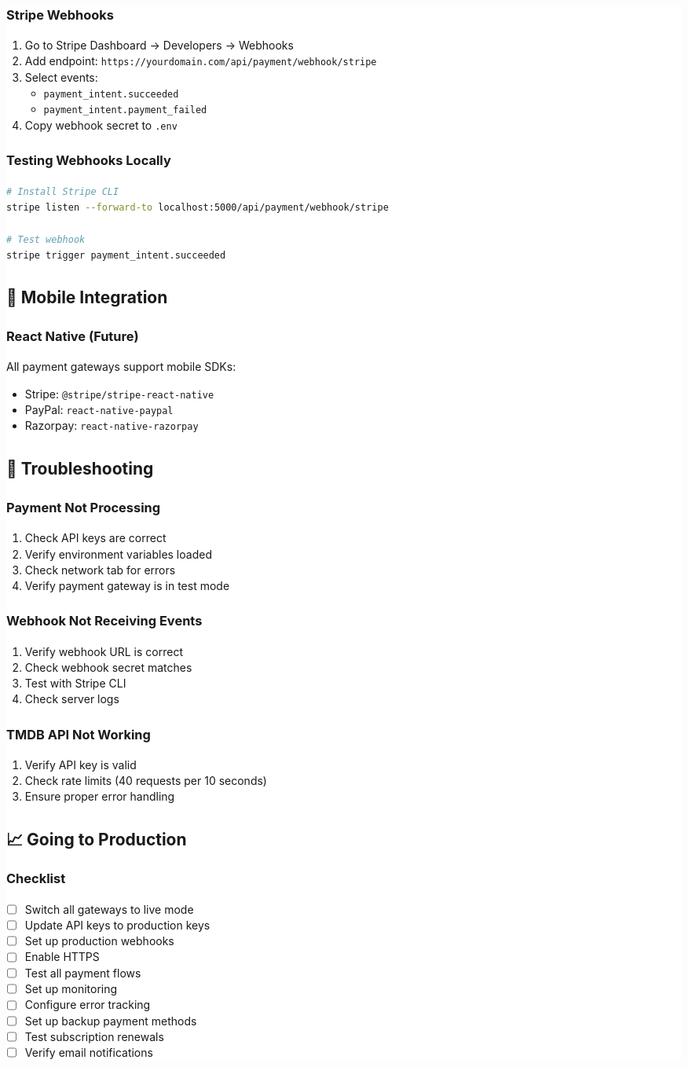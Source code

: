 ### Stripe Webhooks
1. Go to Stripe Dashboard → Developers → Webhooks
2. Add endpoint: `https://yourdomain.com/api/payment/webhook/stripe`
3. Select events:
   - `payment_intent.succeeded`
   - `payment_intent.payment_failed`
4. Copy webhook secret to `.env`

### Testing Webhooks Locally
```bash
# Install Stripe CLI
stripe listen --forward-to localhost:5000/api/payment/webhook/stripe

# Test webhook
stripe trigger payment_intent.succeeded
```

## 📱 Mobile Integration

### React Native (Future)
All payment gateways support mobile SDKs:
- Stripe: `@stripe/stripe-react-native`
- PayPal: `react-native-paypal`
- Razorpay: `react-native-razorpay`

## 🐛 Troubleshooting

### Payment Not Processing
1. Check API keys are correct
2. Verify environment variables loaded
3. Check network tab for errors
4. Verify payment gateway is in test mode

### Webhook Not Receiving Events
1. Verify webhook URL is correct
2. Check webhook secret matches
3. Test with Stripe CLI
4. Check server logs

### TMDB API Not Working
1. Verify API key is valid
2. Check rate limits (40 requests per 10 seconds)
3. Ensure proper error handling

## 📈 Going to Production

### Checklist
- [ ] Switch all gateways to live mode
- [ ] Update API keys to production keys
- [ ] Set up production webhooks
- [ ] Enable HTTPS
- [ ] Test all payment flows
- [ ] Set up monitoring
- [ ] Configure error tracking
- [ ] Set up backup payment methods
- [ ] Test subscription renewals
- [ ] Verify email notifications
